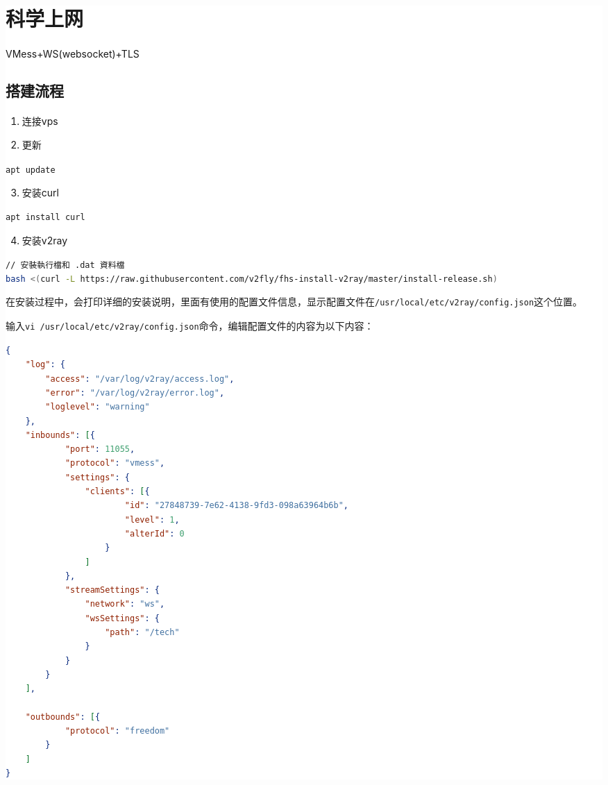 # 科学上网

VMess+WS(websocket)+TLS

## 搭建流程

1. 连接vps



2. 更新

```bash
apt update
```



3. 安装curl

```bash
apt install curl
```



4. 安装v2ray

```bash
// 安裝執行檔和 .dat 資料檔
bash <(curl -L https://raw.githubusercontent.com/v2fly/fhs-install-v2ray/master/install-release.sh)
```

在安装过程中，会打印详细的安装说明，里面有使用的配置文件信息，显示配置文件在`/usr/local/etc/v2ray/config.json`这个位置。

输入`vi /usr/local/etc/v2ray/config.json`命令，编辑配置文件的内容为以下内容：

```json
{
    "log": {
        "access": "/var/log/v2ray/access.log",
        "error": "/var/log/v2ray/error.log",
        "loglevel": "warning"
    },
    "inbounds": [{
            "port": 11055,
            "protocol": "vmess",
            "settings": {
                "clients": [{
                        "id": "27848739-7e62-4138-9fd3-098a63964b6b",
                        "level": 1,
                        "alterId": 0
                    }
                ]
            },
            "streamSettings": {
                "network": "ws",
                "wsSettings": {
                    "path": "/tech"
                }
            }
        }
    ],

    "outbounds": [{
            "protocol": "freedom"
        }
    ]
}
```
